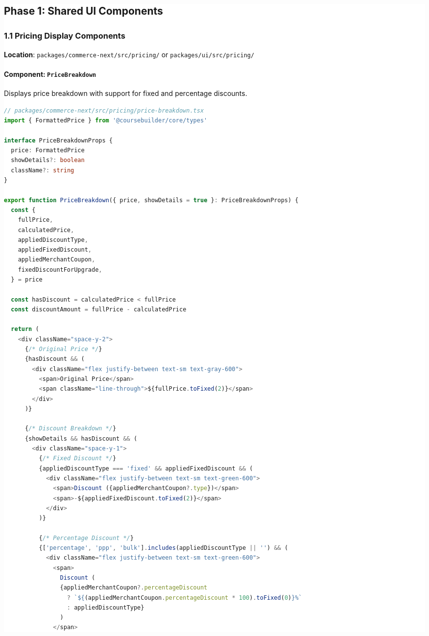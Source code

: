 
## Phase 1: Shared UI Components

### 1.1 Pricing Display Components

**Location**: `packages/commerce-next/src/pricing/` or `packages/ui/src/pricing/`

#### Component: `PriceBreakdown`
Displays price breakdown with support for fixed and percentage discounts.

```typescript
// packages/commerce-next/src/pricing/price-breakdown.tsx
import { FormattedPrice } from '@coursebuilder/core/types'

interface PriceBreakdownProps {
  price: FormattedPrice
  showDetails?: boolean
  className?: string
}

export function PriceBreakdown({ price, showDetails = true }: PriceBreakdownProps) {
  const {
    fullPrice,
    calculatedPrice,
    appliedDiscountType,
    appliedFixedDiscount,
    appliedMerchantCoupon,
    fixedDiscountForUpgrade,
  } = price

  const hasDiscount = calculatedPrice < fullPrice
  const discountAmount = fullPrice - calculatedPrice

  return (
    <div className="space-y-2">
      {/* Original Price */}
      {hasDiscount && (
        <div className="flex justify-between text-sm text-gray-600">
          <span>Original Price</span>
          <span className="line-through">${fullPrice.toFixed(2)}</span>
        </div>
      )}

      {/* Discount Breakdown */}
      {showDetails && hasDiscount && (
        <div className="space-y-1">
          {/* Fixed Discount */}
          {appliedDiscountType === 'fixed' && appliedFixedDiscount && (
            <div className="flex justify-between text-sm text-green-600">
              <span>Discount ({appliedMerchantCoupon?.type})</span>
              <span>-${appliedFixedDiscount.toFixed(2)}</span>
            </div>
          )}

          {/* Percentage Discount */}
          {['percentage', 'ppp', 'bulk'].includes(appliedDiscountType || '') && (
            <div className="flex justify-between text-sm text-green-600">
              <span>
                Discount (
                {appliedMerchantCoupon?.percentageDiscount
                  ? `${(appliedMerchantCoupon.percentageDiscount * 100).toFixed(0)}%`
                  : appliedDiscountType}
                )
              </span>
```